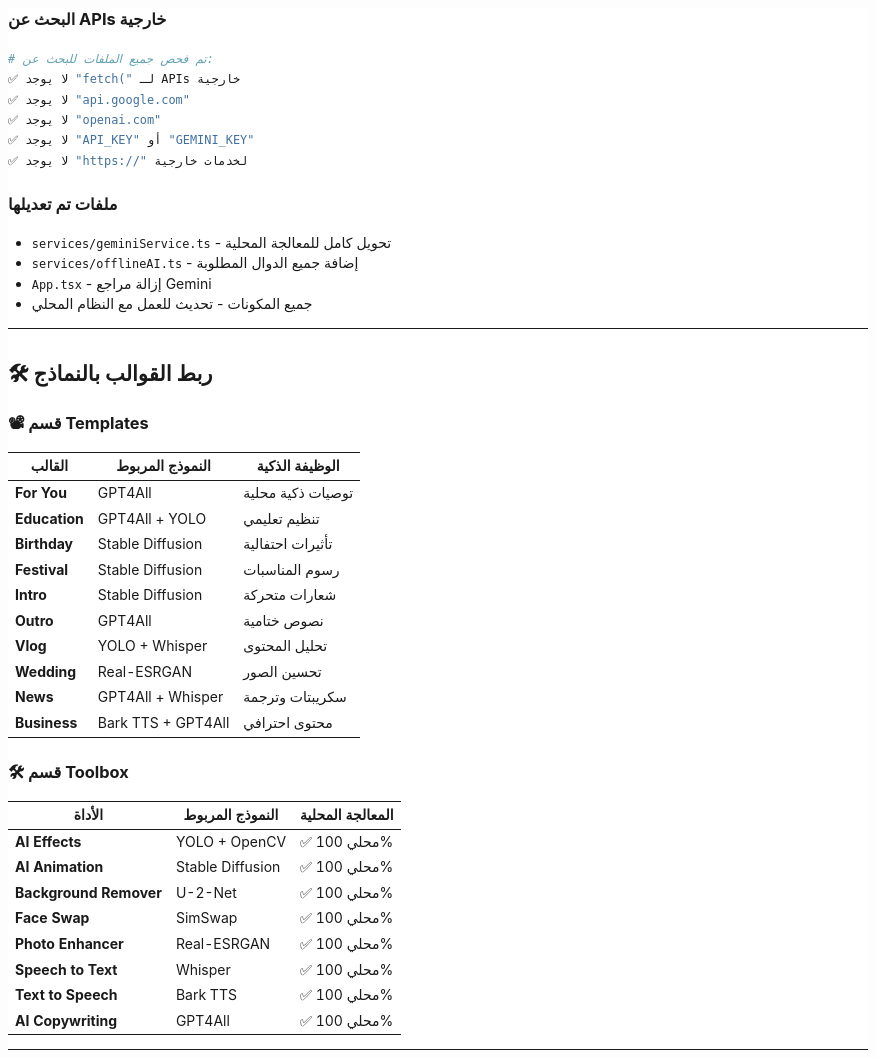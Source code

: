 ### **البحث عن APIs خارجية**

```bash
# تم فحص جميع الملفات للبحث عن:
✅ لا يوجد "fetch(" لـ APIs خارجية
✅ لا يوجد "api.google.com"
✅ لا يوجد "openai.com"
✅ لا يوجد "API_KEY" أو "GEMINI_KEY"
✅ لا يوجد "https://" لخدمات خارجية
```

### **ملفات تم تعديلها**

- `services/geminiService.ts` - تحويل كامل للمعالجة المحلية
- `services/offlineAI.ts` - إضافة جميع الدوال المطلوبة
- `App.tsx` - إزالة مراجع Gemini
- جميع المكونات - تحديث للعمل مع النظام المحلي

---

## 🛠️ **ربط القوالب بالنماذج**

### 📽️ **قسم Templates**

| القالب        | النموذج المربوط    | الوظيفة الذكية    |
| ------------- | ------------------ | ----------------- |
| **For You**   | GPT4All            | توصيات ذكية محلية |
| **Education** | GPT4All + YOLO     | تنظيم تعليمي      |
| **Birthday**  | Stable Diffusion   | تأثيرات احتفالية  |
| **Festival**  | Stable Diffusion   | رسوم المناسبات    |
| **Intro**     | Stable Diffusion   | شعارات متحركة     |
| **Outro**     | GPT4All            | نصوص ختامية       |
| **Vlog**      | YOLO + Whisper     | تحليل المحتوى     |
| **Wedding**   | Real-ESRGAN        | تحسين الصور       |
| **News**      | GPT4All + Whisper  | سكريبتات وترجمة   |
| **Business**  | Bark TTS + GPT4All | محتوى احترافي     |

### 🛠️ **قسم Toolbox**

| الأداة                 | النموذج المربوط  | المعالجة المحلية |
| ---------------------- | ---------------- | ---------------- |
| **AI Effects**         | YOLO + OpenCV    | ✅ محلي 100%     |
| **AI Animation**       | Stable Diffusion | ✅ محلي 100%     |
| **Background Remover** | U-2-Net          | ✅ محلي 100%     |
| **Face Swap**          | SimSwap          | ✅ محلي 100%     |
| **Photo Enhancer**     | Real-ESRGAN      | ✅ محلي 100%     |
| **Speech to Text**     | Whisper          | ✅ محلي 100%     |
| **Text to Speech**     | Bark TTS         | ✅ محلي 100%     |
| **AI Copywriting**     | GPT4All          | ✅ محلي 100%     |

---